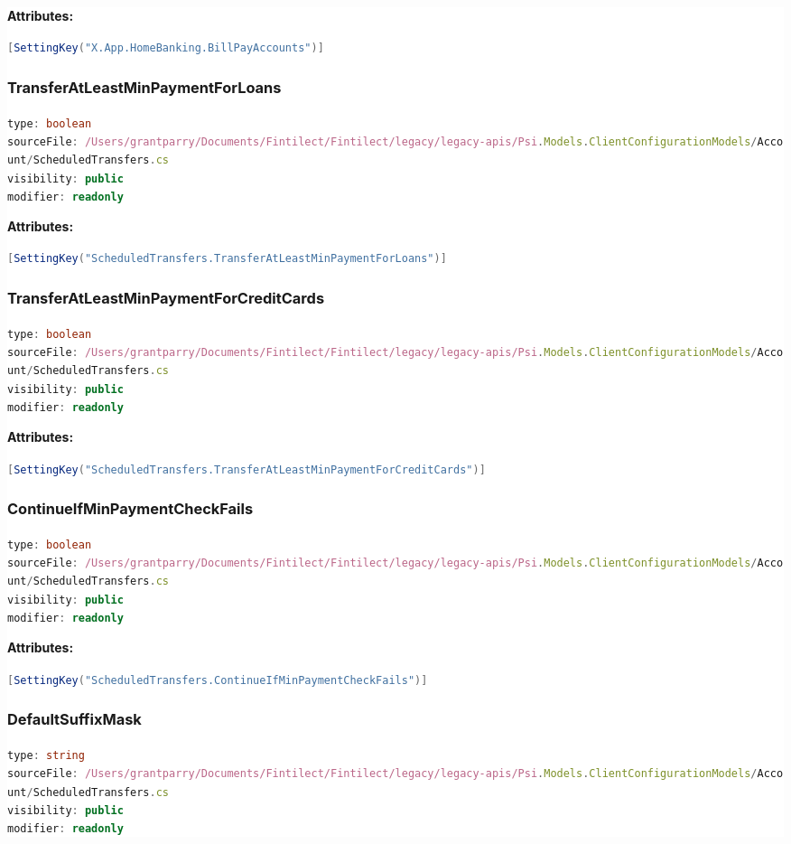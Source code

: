 **Attributes:**
```csharp
[SettingKey("X.App.HomeBanking.BillPayAccounts")]
```

### TransferAtLeastMinPaymentForLoans

```typescript
type: boolean
sourceFile: /Users/grantparry/Documents/Fintilect/Fintilect/legacy/legacy-apis/Psi.Models.ClientConfigurationModels/Account/ScheduledTransfers.cs
visibility: public
modifier: readonly
```

**Attributes:**
```csharp
[SettingKey("ScheduledTransfers.TransferAtLeastMinPaymentForLoans")]
```

### TransferAtLeastMinPaymentForCreditCards

```typescript
type: boolean
sourceFile: /Users/grantparry/Documents/Fintilect/Fintilect/legacy/legacy-apis/Psi.Models.ClientConfigurationModels/Account/ScheduledTransfers.cs
visibility: public
modifier: readonly
```

**Attributes:**
```csharp
[SettingKey("ScheduledTransfers.TransferAtLeastMinPaymentForCreditCards")]
```

### ContinueIfMinPaymentCheckFails

```typescript
type: boolean
sourceFile: /Users/grantparry/Documents/Fintilect/Fintilect/legacy/legacy-apis/Psi.Models.ClientConfigurationModels/Account/ScheduledTransfers.cs
visibility: public
modifier: readonly
```

**Attributes:**
```csharp
[SettingKey("ScheduledTransfers.ContinueIfMinPaymentCheckFails")]
```

### DefaultSuffixMask

```typescript
type: string
sourceFile: /Users/grantparry/Documents/Fintilect/Fintilect/legacy/legacy-apis/Psi.Models.ClientConfigurationModels/Account/ScheduledTransfers.cs
visibility: public
modifier: readonly
```
